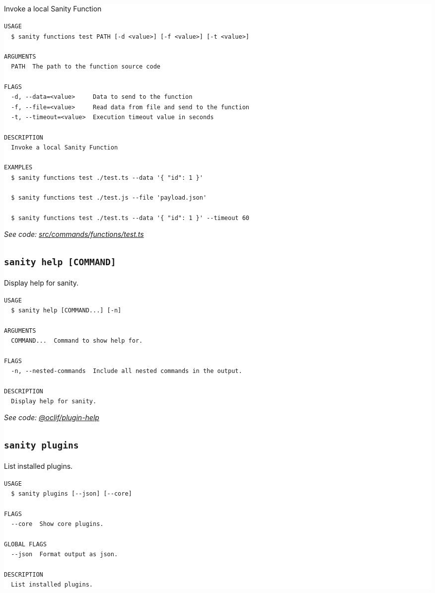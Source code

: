 Invoke a local Sanity Function

```
USAGE
  $ sanity functions test PATH [-d <value>] [-f <value>] [-t <value>]

ARGUMENTS
  PATH  The path to the function source code

FLAGS
  -d, --data=<value>     Data to send to the function
  -f, --file=<value>     Read data from file and send to the function
  -t, --timeout=<value>  Execution timeout value in seconds

DESCRIPTION
  Invoke a local Sanity Function

EXAMPLES
  $ sanity functions test ./test.ts --data '{ "id": 1 }'

  $ sanity functions test ./test.js --file 'payload.json'

  $ sanity functions test ./test.ts --data '{ "id": 1 }' --timeout 60
```

_See code: [src/commands/functions/test.ts](https://github.com/sanity-io/runtime-cli/blob/v1.4.2/src/commands/functions/test.ts)_

## `sanity help [COMMAND]`

Display help for sanity.

```
USAGE
  $ sanity help [COMMAND...] [-n]

ARGUMENTS
  COMMAND...  Command to show help for.

FLAGS
  -n, --nested-commands  Include all nested commands in the output.

DESCRIPTION
  Display help for sanity.
```

_See code: [@oclif/plugin-help](https://github.com/oclif/plugin-help/blob/v6.2.26/src/commands/help.ts)_

## `sanity plugins`

List installed plugins.

```
USAGE
  $ sanity plugins [--json] [--core]

FLAGS
  --core  Show core plugins.

GLOBAL FLAGS
  --json  Format output as json.

DESCRIPTION
  List installed plugins.

```